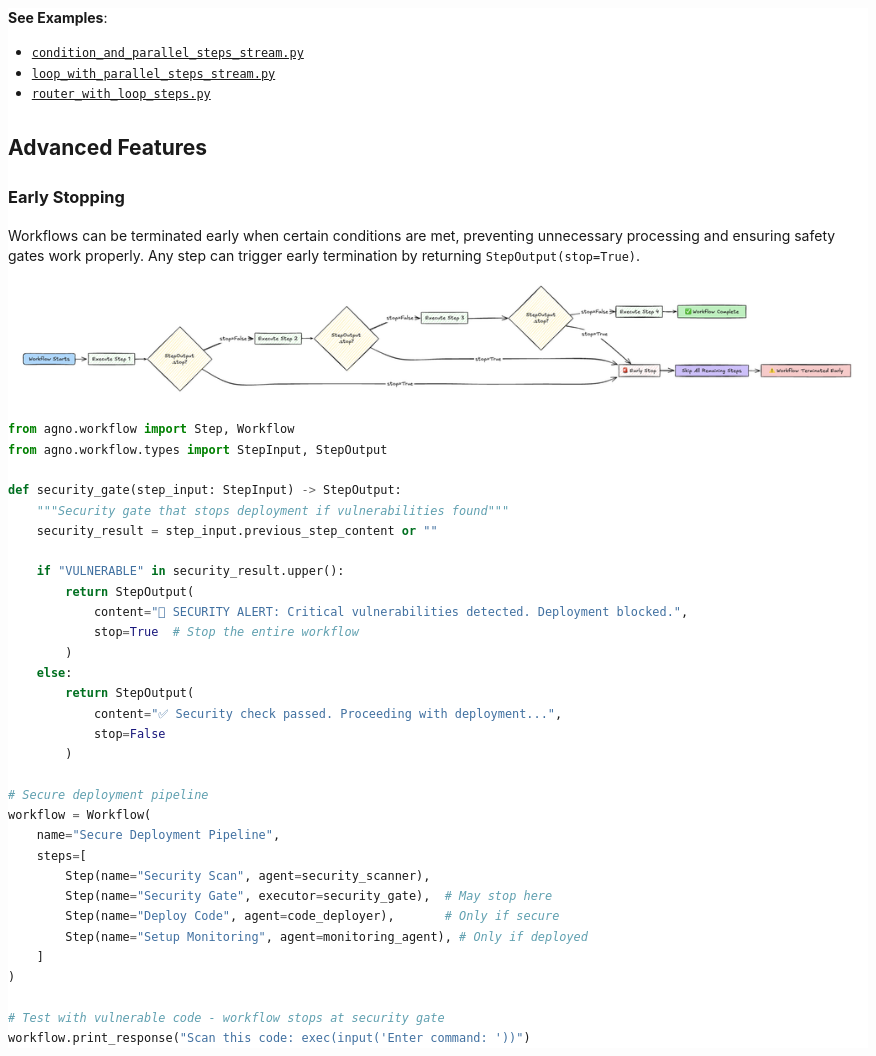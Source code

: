 **See Examples**: 
- [`condition_and_parallel_steps_stream.py`](/cookbook/workflows_2/sync/02_workflows_conditional_execution/condition_and_parallel_steps_stream.py)
- [`loop_with_parallel_steps_stream.py`](/cookbook/workflows_2/sync/03_workflows_loop_execution/loop_with_parallel_steps_stream.py)
- [`router_with_loop_steps.py`](/cookbook/workflows_2/sync/05_workflows_conditional_branching/router_with_loop_steps.py)
 
## Advanced Features

### Early Stopping

Workflows can be terminated early when certain conditions are met, preventing unnecessary processing and ensuring safety gates work properly. Any step can trigger early termination by returning `StepOutput(stop=True)`.

![Early Stop Workflows](/cookbook/workflows_2/assets/early_stop.png)

```python
from agno.workflow import Step, Workflow
from agno.workflow.types import StepInput, StepOutput

def security_gate(step_input: StepInput) -> StepOutput:
    """Security gate that stops deployment if vulnerabilities found"""
    security_result = step_input.previous_step_content or ""
    
    if "VULNERABLE" in security_result.upper():
        return StepOutput(
            content="🚨 SECURITY ALERT: Critical vulnerabilities detected. Deployment blocked.",
            stop=True  # Stop the entire workflow
        )
    else:
        return StepOutput(
            content="✅ Security check passed. Proceeding with deployment...",
            stop=False
        )

# Secure deployment pipeline
workflow = Workflow(
    name="Secure Deployment Pipeline",
    steps=[
        Step(name="Security Scan", agent=security_scanner),
        Step(name="Security Gate", executor=security_gate),  # May stop here
        Step(name="Deploy Code", agent=code_deployer),       # Only if secure
        Step(name="Setup Monitoring", agent=monitoring_agent), # Only if deployed
    ]
)

# Test with vulnerable code - workflow stops at security gate
workflow.print_response("Scan this code: exec(input('Enter command: '))")
```
